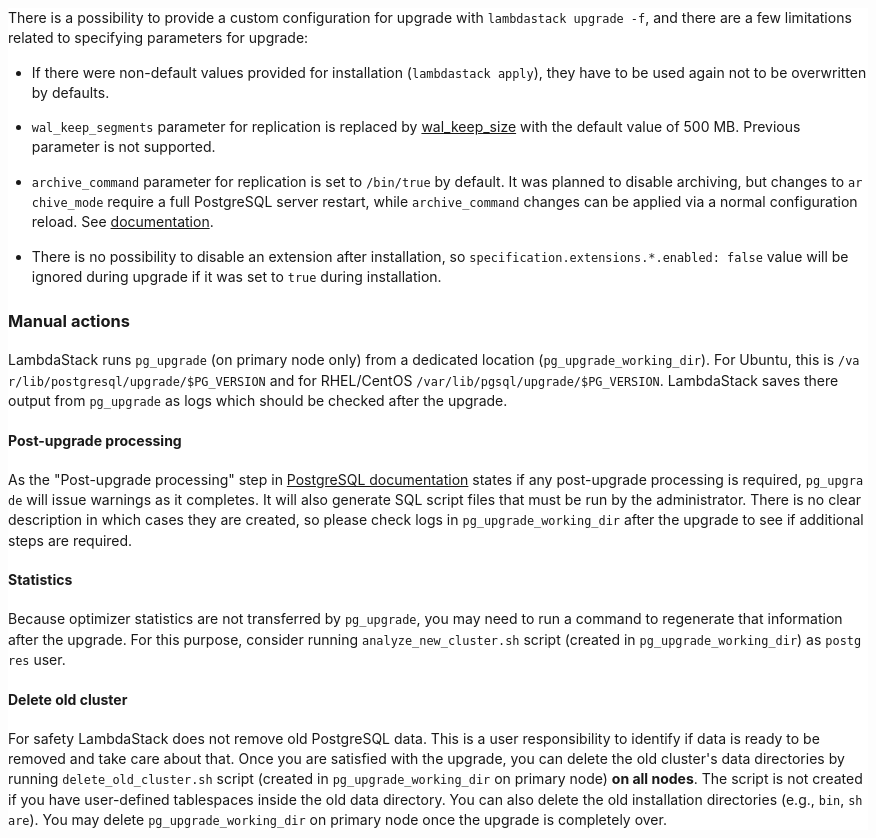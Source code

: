 There is a possibility to provide a custom configuration for upgrade with `lambdastack upgrade -f`, and there are a few
limitations related to specifying parameters for upgrade:

- If there were non-default values provided for installation (`lambdastack apply`), they have to be used again not to be
  overwritten by defaults.

- `wal_keep_segments` parameter for replication is replaced
  by [wal_keep_size](https://www.postgresql.org/docs/13/runtime-config-replication.html#GUC-WAL-KEEP-SIZE) with the
  default value of 500 MB. Previous parameter is not supported.

- `archive_command` parameter for replication is set to `/bin/true` by default. It was planned to disable archiving,
  but changes to `archive_mode` require a full PostgreSQL server restart, while `archive_command` changes can be applied
  via a normal configuration reload. See [documentation](https://repmgr.org/docs/repmgr.html#CONFIGURATION-POSTGRESQL).

- There is no possibility to disable an extension after installation, so `specification.extensions.*.enabled: false`
  value will be ignored during upgrade if it was set to `true` during installation.

### Manual actions

LambdaStack runs `pg_upgrade` (on primary node only) from a dedicated location (`pg_upgrade_working_dir`).
For Ubuntu, this is `/var/lib/postgresql/upgrade/$PG_VERSION` and for RHEL/CentOS `/var/lib/pgsql/upgrade/$PG_VERSION`.
LambdaStack saves there output from `pg_upgrade` as logs which should be checked after the upgrade.

#### Post-upgrade processing

As the "Post-upgrade processing" step in [PostgreSQL documentation](https://www.postgresql.org/docs/13/pgupgrade.html) states
if any post-upgrade processing is required, `pg_upgrade` will issue warnings as it completes.
It will also generate SQL script files that must be run by the administrator. There is no clear description in which cases
they are created, so please check logs in `pg_upgrade_working_dir` after the upgrade to see if additional steps are required.

#### Statistics

Because optimizer statistics are not transferred by `pg_upgrade`, you may need to run a command to regenerate that information
after the upgrade. For this purpose, consider running `analyze_new_cluster.sh` script (created in `pg_upgrade_working_dir`)
as `postgres` user.

#### Delete old cluster

For safety LambdaStack does not remove old PostgreSQL data. This is a user responsibility to identify if data is ready to
be removed and take care about that. Once you are satisfied with the upgrade, you can delete the old cluster's data directories
by running `delete_old_cluster.sh` script (created in `pg_upgrade_working_dir` on primary node) **on all nodes**.
The script is not created if you have user-defined tablespaces inside the old data directory.
You can also delete the old installation directories (e.g., `bin`, `share`). You may delete `pg_upgrade_working_dir`
on primary node once the upgrade is completely over.
